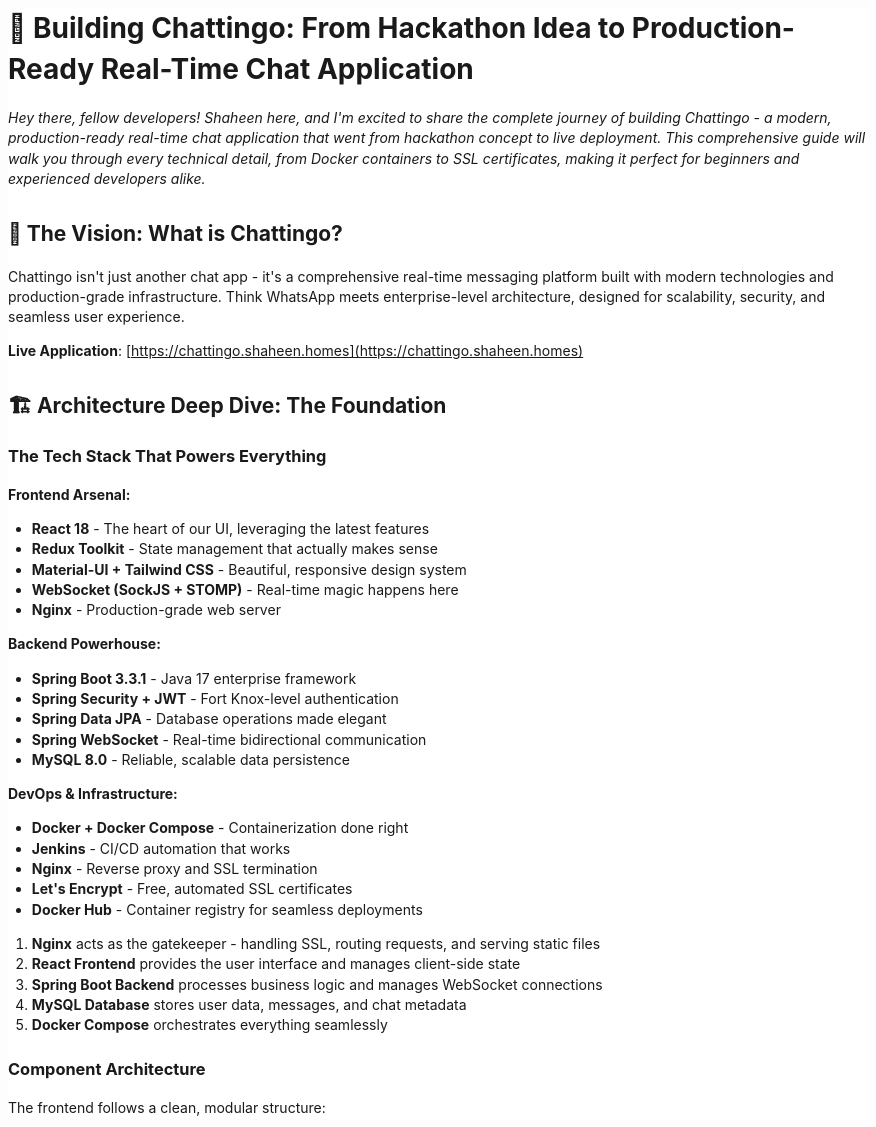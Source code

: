 # 🚀 Building Chattingo: From Hackathon Idea to Production-Ready Real-Time Chat Application

*Hey there, fellow developers! Shaheen here, and I'm excited to share the complete journey of building Chattingo - a modern, production-ready real-time chat application that went from hackathon concept to live deployment. This comprehensive guide will walk you through every technical detail, from Docker containers to SSL certificates, making it perfect for beginners and experienced developers alike.*

## 🎯 The Vision: What is Chattingo?

Chattingo isn't just another chat app - it's a comprehensive real-time messaging platform built with modern technologies and production-grade infrastructure. Think WhatsApp meets enterprise-level architecture, designed for scalability, security, and seamless user experience.

**Live Application**: [https://chattingo.shaheen.homes](https://chattingo.shaheen.homes)

## 🏗️ Architecture Deep Dive: The Foundation

### The Tech Stack That Powers Everything

**Frontend Arsenal:**
- **React 18** - The heart of our UI, leveraging the latest features
- **Redux Toolkit** - State management that actually makes sense
- **Material-UI + Tailwind CSS** - Beautiful, responsive design system
- **WebSocket (SockJS + STOMP)** - Real-time magic happens here
- **Nginx** - Production-grade web server

**Backend Powerhouse:**
- **Spring Boot 3.3.1** - Java 17 enterprise framework
- **Spring Security + JWT** - Fort Knox-level authentication
- **Spring Data JPA** - Database operations made elegant
- **Spring WebSocket** - Real-time bidirectional communication
- **MySQL 8.0** - Reliable, scalable data persistence

**DevOps & Infrastructure:**
- **Docker + Docker Compose** - Containerization done right
- **Jenkins** - CI/CD automation that works
- **Nginx** - Reverse proxy and SSL termination
- **Let's Encrypt** - Free, automated SSL certificates
- **Docker Hub** - Container registry for seamless deployments

1. **Nginx** acts as the gatekeeper - handling SSL, routing requests, and serving static files
2. **React Frontend** provides the user interface and manages client-side state
3. **Spring Boot Backend** processes business logic and manages WebSocket connections
4. **MySQL Database** stores user data, messages, and chat metadata
5. **Docker Compose** orchestrates everything seamlessly

### Component Architecture

The frontend follows a clean, modular structure:
